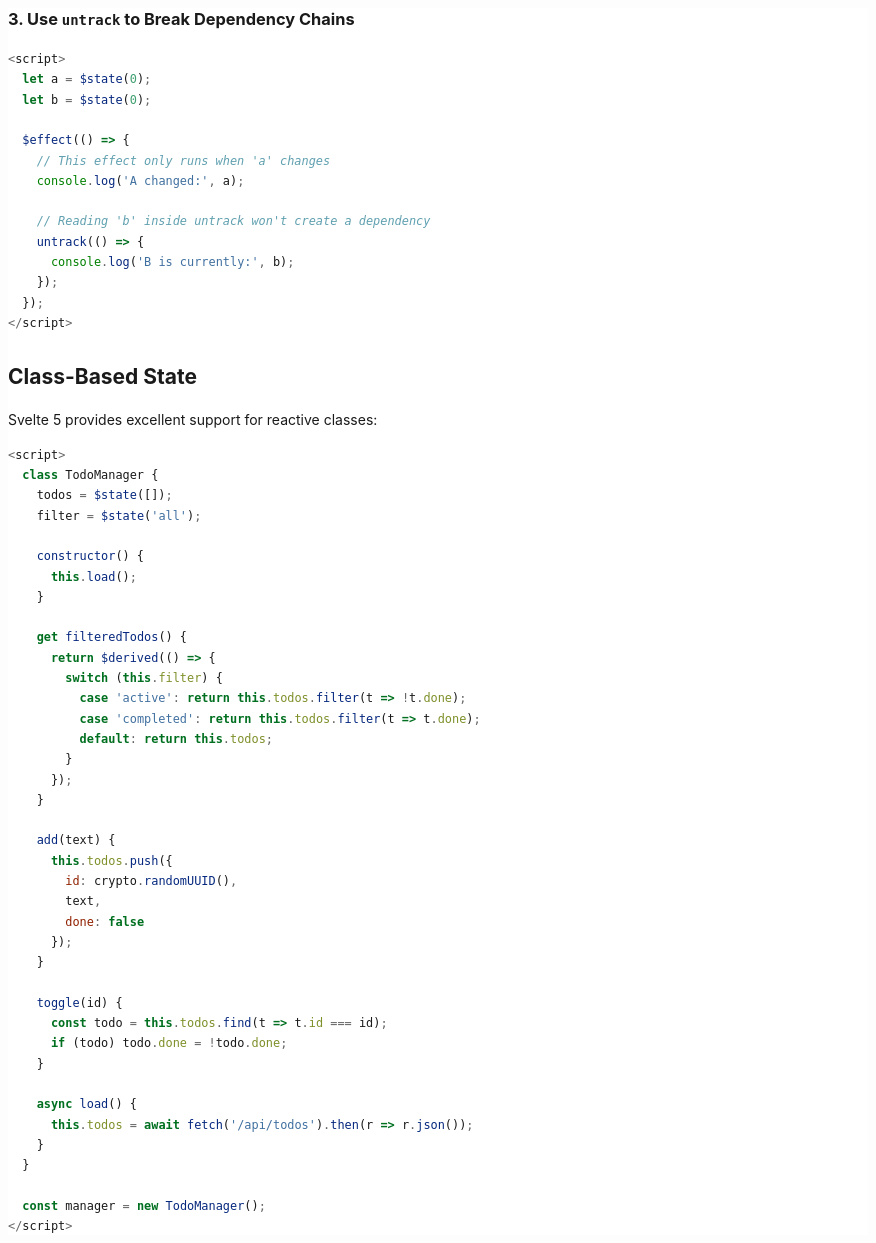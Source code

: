 ### 3. Use `untrack` to Break Dependency Chains

```javascript
<script>
  let a = $state(0);
  let b = $state(0);

  $effect(() => {
    // This effect only runs when 'a' changes
    console.log('A changed:', a);

    // Reading 'b' inside untrack won't create a dependency
    untrack(() => {
      console.log('B is currently:', b);
    });
  });
</script>
```

## Class-Based State

Svelte 5 provides excellent support for reactive classes:

```javascript
<script>
  class TodoManager {
    todos = $state([]);
    filter = $state('all');

    constructor() {
      this.load();
    }

    get filteredTodos() {
      return $derived(() => {
        switch (this.filter) {
          case 'active': return this.todos.filter(t => !t.done);
          case 'completed': return this.todos.filter(t => t.done);
          default: return this.todos;
        }
      });
    }

    add(text) {
      this.todos.push({
        id: crypto.randomUUID(),
        text,
        done: false
      });
    }

    toggle(id) {
      const todo = this.todos.find(t => t.id === id);
      if (todo) todo.done = !todo.done;
    }

    async load() {
      this.todos = await fetch('/api/todos').then(r => r.json());
    }
  }

  const manager = new TodoManager();
</script>

```